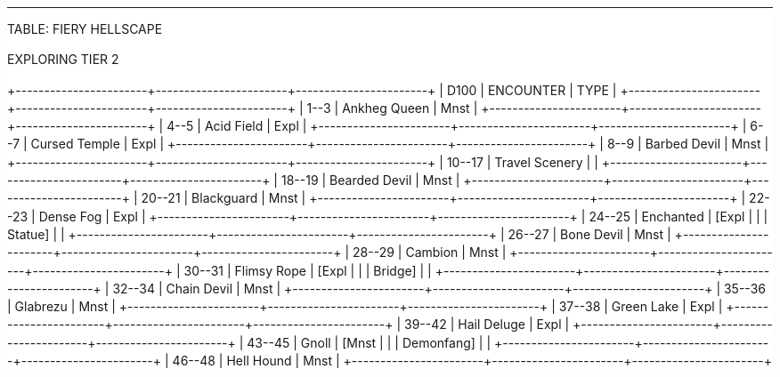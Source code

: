 ------------------------------------------------------------------------



TABLE: FIERY HELLSCAPE

EXPLORING TIER 2

+-----------------------+-----------------------+-----------------------+
| D100          | ENCOUNTER     | TYPE          |
+-----------------------+-----------------------+-----------------------+
| 1--3           | Ankheg Queen   | Mnst           |
+-----------------------+-----------------------+-----------------------+
| 4--5           | Acid Field     | Expl           |
+-----------------------+-----------------------+-----------------------+
| 6--7           | Cursed Temple  | Expl           |
+-----------------------+-----------------------+-----------------------+
| 8--9           | Barbed Devil   | Mnst           |
+-----------------------+-----------------------+-----------------------+
| 10--17         | Travel Scenery |                |
+-----------------------+-----------------------+-----------------------+
| 18--19         | Bearded Devil  | Mnst           |
+-----------------------+-----------------------+-----------------------+
| 20--21         | Blackguard     | Mnst           |
+-----------------------+-----------------------+-----------------------+
| 22--23         | Dense Fog      | Expl           |
+-----------------------+-----------------------+-----------------------+
| 24--25         | Enchanted            | [Expl           |
|                       | Statue]          |                       |
+-----------------------+-----------------------+-----------------------+
| 26--27         | Bone Devil     | Mnst           |
+-----------------------+-----------------------+-----------------------+
| 28--29         | Cambion        | Mnst           |
+-----------------------+-----------------------+-----------------------+
| 30--31         | Flimsy Rope          | [Expl           |
|                       | Bridge]          |                       |
+-----------------------+-----------------------+-----------------------+
| 32--34         | Chain Devil    | Mnst           |
+-----------------------+-----------------------+-----------------------+
| 35--36         | Glabrezu       | Mnst           |
+-----------------------+-----------------------+-----------------------+
| 37--38         | Green Lake     | Expl           |
+-----------------------+-----------------------+-----------------------+
| 39--42         | Hail Deluge    | Expl           |
+-----------------------+-----------------------+-----------------------+
| 43--45         | Gnoll                | [Mnst           |
|                       | Demonfang]       |                       |
+-----------------------+-----------------------+-----------------------+
| 46--48         | Hell Hound     | Mnst           |
+-----------------------+-----------------------+-----------------------+